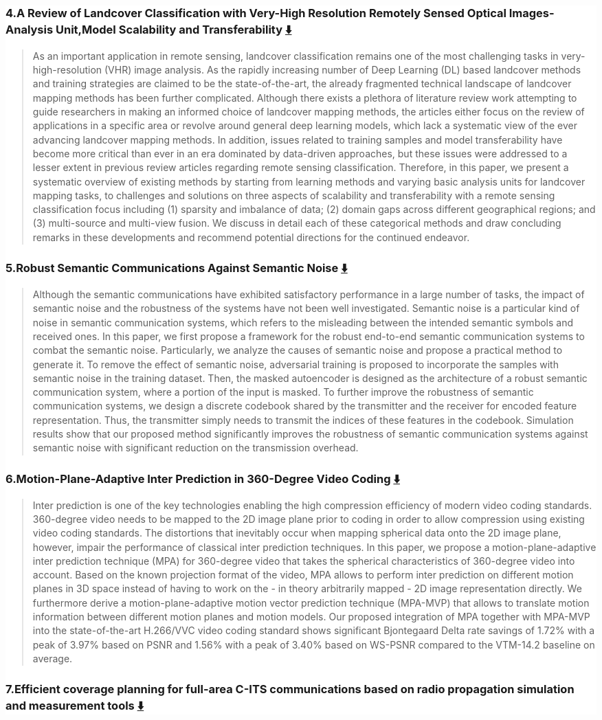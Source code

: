 ### 4.A Review of Landcover Classification with Very-High Resolution Remotely Sensed Optical Images-Analysis Unit,Model Scalability and Transferability  [ :arrow_down: ](https://arxiv.org/pdf/2202.03342.pdf)
>  As an important application in remote sensing, landcover classification remains one of the most challenging tasks in very-high-resolution (VHR) image analysis. As the rapidly increasing number of Deep Learning (DL) based landcover methods and training strategies are claimed to be the state-of-the-art, the already fragmented technical landscape of landcover mapping methods has been further complicated. Although there exists a plethora of literature review work attempting to guide researchers in making an informed choice of landcover mapping methods, the articles either focus on the review of applications in a specific area or revolve around general deep learning models, which lack a systematic view of the ever advancing landcover mapping methods. In addition, issues related to training samples and model transferability have become more critical than ever in an era dominated by data-driven approaches, but these issues were addressed to a lesser extent in previous review articles regarding remote sensing classification. Therefore, in this paper, we present a systematic overview of existing methods by starting from learning methods and varying basic analysis units for landcover mapping tasks, to challenges and solutions on three aspects of scalability and transferability with a remote sensing classification focus including (1) sparsity and imbalance of data; (2) domain gaps across different geographical regions; and (3) multi-source and multi-view fusion. We discuss in detail each of these categorical methods and draw concluding remarks in these developments and recommend potential directions for the continued endeavor.      
### 5.Robust Semantic Communications Against Semantic Noise  [ :arrow_down: ](https://arxiv.org/pdf/2202.03338.pdf)
>  Although the semantic communications have exhibited satisfactory performance in a large number of tasks, the impact of semantic noise and the robustness of the systems have not been well investigated. Semantic noise is a particular kind of noise in semantic communication systems, which refers to the misleading between the intended semantic symbols and received ones. In this paper, we first propose a framework for the robust end-to-end semantic communication systems to combat the semantic noise. Particularly, we analyze the causes of semantic noise and propose a practical method to generate it. To remove the effect of semantic noise, adversarial training is proposed to incorporate the samples with semantic noise in the training dataset. Then, the masked autoencoder is designed as the architecture of a robust semantic communication system, where a portion of the input is masked. To further improve the robustness of semantic communication systems, we design a discrete codebook shared by the transmitter and the receiver for encoded feature representation. Thus, the transmitter simply needs to transmit the indices of these features in the codebook. Simulation results show that our proposed method significantly improves the robustness of semantic communication systems against semantic noise with significant reduction on the transmission overhead.      
### 6.Motion-Plane-Adaptive Inter Prediction in 360-Degree Video Coding  [ :arrow_down: ](https://arxiv.org/pdf/2202.03323.pdf)
>  Inter prediction is one of the key technologies enabling the high compression efficiency of modern video coding standards. 360-degree video needs to be mapped to the 2D image plane prior to coding in order to allow compression using existing video coding standards. The distortions that inevitably occur when mapping spherical data onto the 2D image plane, however, impair the performance of classical inter prediction techniques. In this paper, we propose a motion-plane-adaptive inter prediction technique (MPA) for 360-degree video that takes the spherical characteristics of 360-degree video into account. Based on the known projection format of the video, MPA allows to perform inter prediction on different motion planes in 3D space instead of having to work on the - in theory arbitrarily mapped - 2D image representation directly. We furthermore derive a motion-plane-adaptive motion vector prediction technique (MPA-MVP) that allows to translate motion information between different motion planes and motion models. Our proposed integration of MPA together with MPA-MVP into the state-of-the-art H.266/VVC video coding standard shows significant Bjontegaard Delta rate savings of 1.72% with a peak of 3.97% based on PSNR and 1.56% with a peak of 3.40% based on WS-PSNR compared to the VTM-14.2 baseline on average.      
### 7.Efficient coverage planning for full-area C-ITS communications based on radio propagation simulation and measurement tools  [ :arrow_down: ](https://arxiv.org/pdf/2202.03282.pdf)